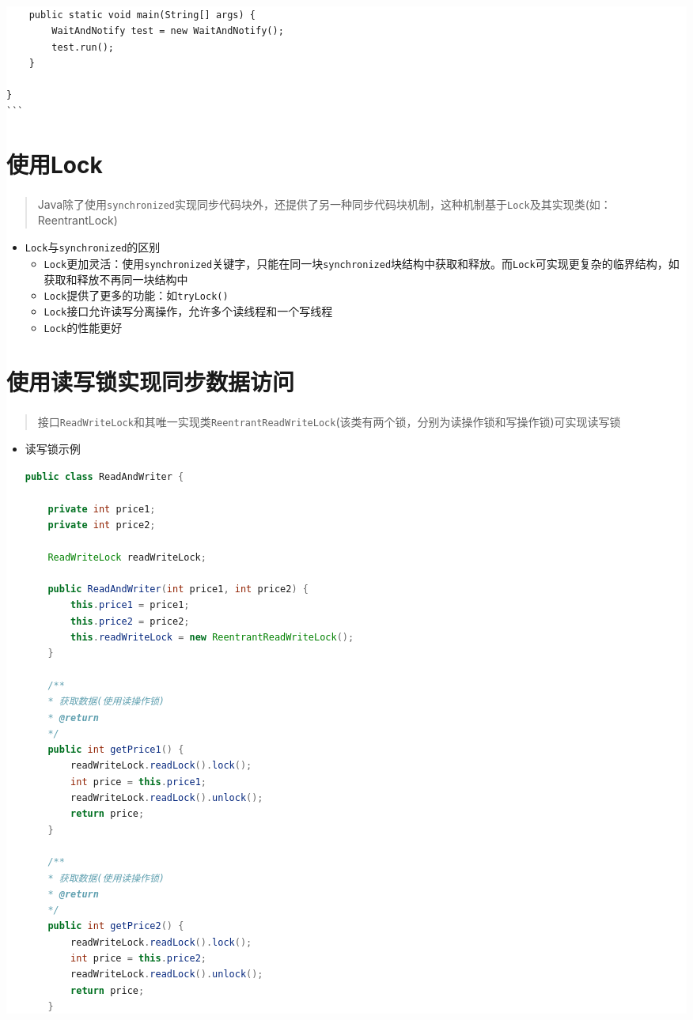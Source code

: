         public static void main(String[] args) {
            WaitAndNotify test = new WaitAndNotify();
            test.run();
        }

    }
    ```

# 使用Lock

> Java除了使用`synchronized`实现同步代码块外，还提供了另一种同步代码块机制，这种机制基于`Lock`及其实现类(如：ReentrantLock)

- `Lock`与`synchronized`的区别
    - `Lock`更加灵活：使用`synchronized`关键字，只能在同一块`synchronized`块结构中获取和释放。而`Lock`可实现更复杂的临界结构，如获取和释放不再同一块结构中
    - `Lock`提供了更多的功能：如`tryLock()`
    - `Lock`接口允许读写分离操作，允许多个读线程和一个写线程
    - `Lock`的性能更好

# 使用读写锁实现同步数据访问

> 接口`ReadWriteLock`和其唯一实现类`ReentrantReadWriteLock`(该类有两个锁，分别为读操作锁和写操作锁)可实现读写锁

- 读写锁示例

    ```java
    public class ReadAndWriter {

        private int price1;
        private int price2;

        ReadWriteLock readWriteLock;

        public ReadAndWriter(int price1, int price2) {
            this.price1 = price1;
            this.price2 = price2;
            this.readWriteLock = new ReentrantReadWriteLock();
        }

        /**
        * 获取数据(使用读操作锁)
        * @return
        */
        public int getPrice1() {
            readWriteLock.readLock().lock();
            int price = this.price1;
            readWriteLock.readLock().unlock();
            return price;
        }

        /**
        * 获取数据(使用读操作锁)
        * @return
        */
        public int getPrice2() {
            readWriteLock.readLock().lock();
            int price = this.price2;
            readWriteLock.readLock().unlock();
            return price;
        }
